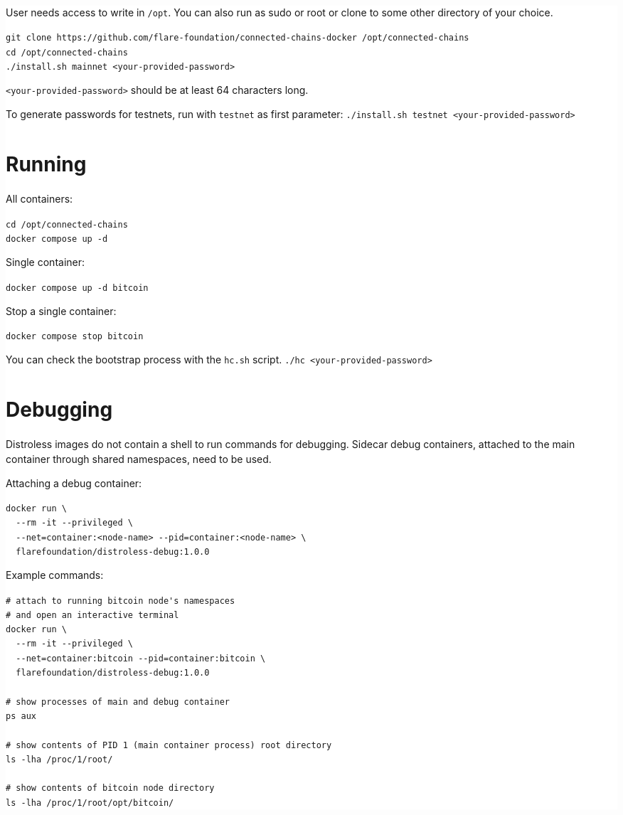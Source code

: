 User needs access to write in `/opt`. You can also run as sudo or root or clone to some other directory of your choice.

```
git clone https://github.com/flare-foundation/connected-chains-docker /opt/connected-chains
cd /opt/connected-chains
./install.sh mainnet <your-provided-password>
```


`<your-provided-password>` should be at least 64 characters long.

To generate passwords for testnets, run with `testnet` as first parameter: `./install.sh testnet <your-provided-password>`

# Running

All containers:
```
cd /opt/connected-chains
docker compose up -d
```

Single container:
```
docker compose up -d bitcoin
```

Stop a single container:
```
docker compose stop bitcoin
```

You can check the bootstrap process with the `hc.sh` script. `./hc <your-provided-password>`

# Debugging

Distroless images do not contain a shell to run commands for debugging. Sidecar debug containers, attached to the main container through shared namespaces, need to be used.

Attaching a debug container:
```
docker run \
  --rm -it --privileged \
  --net=container:<node-name> --pid=container:<node-name> \
  flarefoundation/distroless-debug:1.0.0
```

Example commands:
```
# attach to running bitcoin node's namespaces
# and open an interactive terminal
docker run \
  --rm -it --privileged \
  --net=container:bitcoin --pid=container:bitcoin \
  flarefoundation/distroless-debug:1.0.0

# show processes of main and debug container
ps aux

# show contents of PID 1 (main container process) root directory
ls -lha /proc/1/root/

# show contents of bitcoin node directory
ls -lha /proc/1/root/opt/bitcoin/
```
